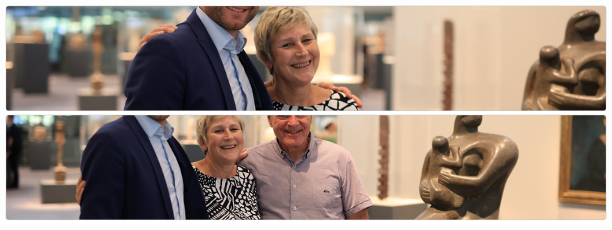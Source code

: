   <a href="/assets/images/gala/1I0A4691.JPG" target="_blank">
    <img src="/assets/images/gala/1I0A4691.JPG" alt="Gala Evening - Photo 27" style="width: 100%; height: 150px; object-fit: cover; border: 1px solid #ccc; border-radius: 4px;" />
  </a>
  <a href="/assets/images/gala/1I0A4693.JPG" target="_blank">
    <img src="/assets/images/gala/1I0A4693.JPG" alt="Gala Evening - Photo 28" style="width: 100%; height: 150px; object-fit: cover; border: 1px solid #ccc; border-radius: 4px;" />